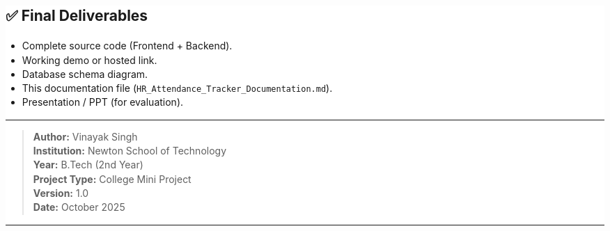 
## ✅ Final Deliverables

- Complete source code (Frontend + Backend).  
- Working demo or hosted link.  
- Database schema diagram.  
- This documentation file (`HR_Attendance_Tracker_Documentation.md`).  
- Presentation / PPT (for evaluation).  

---

> **Author:** Vinayak Singh  
> **Institution:** Newton School of Technology  
> **Year:** B.Tech (2nd Year)  
> **Project Type:** College Mini Project  
> **Version:** 1.0  
> **Date:** October 2025  

---
